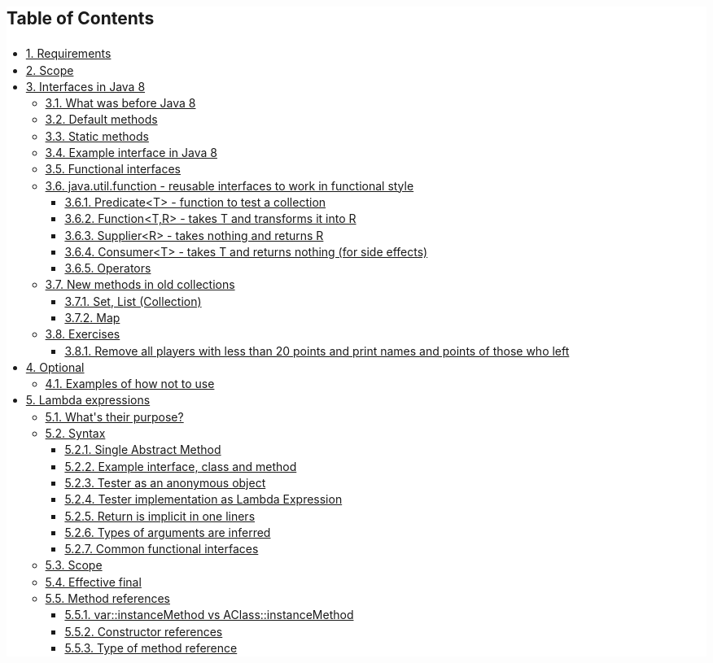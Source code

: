 <div id="table-of-contents">
<h2>Table of Contents</h2>
<div id="text-table-of-contents">
<ul>
<li><a href="#org8fc2fd4">1. Requirements</a></li>
<li><a href="#orgfe4e6a4">2. Scope</a></li>
<li><a href="#org9299f08">3. Interfaces in Java 8</a>
<ul>
<li><a href="#orgc5cf2dd">3.1. What was before Java 8</a></li>
<li><a href="#orge99d858">3.2. Default methods</a></li>
<li><a href="#org7c46c35">3.3. Static methods</a></li>
<li><a href="#org3438602">3.4. Example interface in Java 8</a></li>
<li><a href="#org4ab7aaa">3.5. Functional interfaces</a></li>
<li><a href="#orgb16e138">3.6. java.util.function - reusable interfaces to work in functional style</a>
<ul>
<li><a href="#org1314faf">3.6.1. Predicate&lt;T&gt; - function to test a collection</a></li>
<li><a href="#orgacaee94">3.6.2. Function&lt;T,R&gt; - takes T and transforms it into R</a></li>
<li><a href="#org4418156">3.6.3. Supplier&lt;R&gt; - takes nothing and returns R</a></li>
<li><a href="#orge328070">3.6.4. Consumer&lt;T&gt; - takes T and returns nothing (for side effects)</a></li>
<li><a href="#org28325b1">3.6.5. Operators</a></li>
</ul>
</li>
<li><a href="#orgef23c95">3.7. New methods in old collections</a>
<ul>
<li><a href="#org5b20e55">3.7.1. Set, List (Collection)</a></li>
<li><a href="#orgb840c20">3.7.2. Map</a></li>
</ul>
</li>
<li><a href="#orgea5bf08">3.8. Exercises</a>
<ul>
<li><a href="#org1480193">3.8.1. Remove all players with less than 20 points and print names and points of those who left</a></li>
</ul>
</li>
</ul>
</li>
<li><a href="#orge10b635">4. Optional</a>
<ul>
<li><a href="#orgfdd7920">4.1. Examples of how not to use</a></li>
</ul>
</li>
<li><a href="#org3f944c8">5. Lambda expressions</a>
<ul>
<li><a href="#orgdb1cff3">5.1. What's their purpose?</a></li>
<li><a href="#org4e8af27">5.2. Syntax</a>
<ul>
<li><a href="#org8b48a45">5.2.1. Single Abstract Method</a></li>
<li><a href="#org9f91a01">5.2.2. Example interface, class and method</a></li>
<li><a href="#org9b23d74">5.2.3. Tester as an anonymous object</a></li>
<li><a href="#org7fb1074">5.2.4. Tester implementation as Lambda Expression</a></li>
<li><a href="#org5ea150e">5.2.5. Return is implicit in one liners</a></li>
<li><a href="#org955137c">5.2.6. Types of arguments are inferred</a></li>
<li><a href="#orgc383df9">5.2.7. Common functional interfaces</a></li>
</ul>
</li>
<li><a href="#org5f4d6e1">5.3. Scope</a></li>
<li><a href="#org4f5b716">5.4. Effective final</a></li>
<li><a href="#org1ff8b7a">5.5. Method references</a>
<ul>
<li><a href="#org56f3ab6">5.5.1. var::instanceMethod vs AClass::instanceMethod</a></li>
<li><a href="#org2bfd307">5.5.2. Constructor references</a></li>
<li><a href="#org7dbd6a7">5.5.3. Type of method reference</a></li>